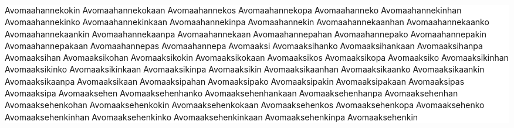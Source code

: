 Avomaahannekokin
Avomaahannekokaan
Avomaahannekos
Avomaahannekopa
Avomaahanneko
Avomaahannekinhan
Avomaahannekinko
Avomaahannekinkaan
Avomaahannekinpa
Avomaahannekin
Avomaahannekaanhan
Avomaahannekaanko
Avomaahannekaankin
Avomaahannekaanpa
Avomaahannekaan
Avomaahannepahan
Avomaahannepako
Avomaahannepakin
Avomaahannepakaan
Avomaahannepas
Avomaahannepa
Avomaaksi
Avomaaksihanko
Avomaaksihankaan
Avomaaksihanpa
Avomaaksihan
Avomaaksikohan
Avomaaksikokin
Avomaaksikokaan
Avomaaksikos
Avomaaksikopa
Avomaaksiko
Avomaaksikinhan
Avomaaksikinko
Avomaaksikinkaan
Avomaaksikinpa
Avomaaksikin
Avomaaksikaanhan
Avomaaksikaanko
Avomaaksikaankin
Avomaaksikaanpa
Avomaaksikaan
Avomaaksipahan
Avomaaksipako
Avomaaksipakin
Avomaaksipakaan
Avomaaksipas
Avomaaksipa
Avomaaksehen
Avomaaksehenhanko
Avomaaksehenhankaan
Avomaaksehenhanpa
Avomaaksehenhan
Avomaaksehenkohan
Avomaaksehenkokin
Avomaaksehenkokaan
Avomaaksehenkos
Avomaaksehenkopa
Avomaaksehenko
Avomaaksehenkinhan
Avomaaksehenkinko
Avomaaksehenkinkaan
Avomaaksehenkinpa
Avomaaksehenkin